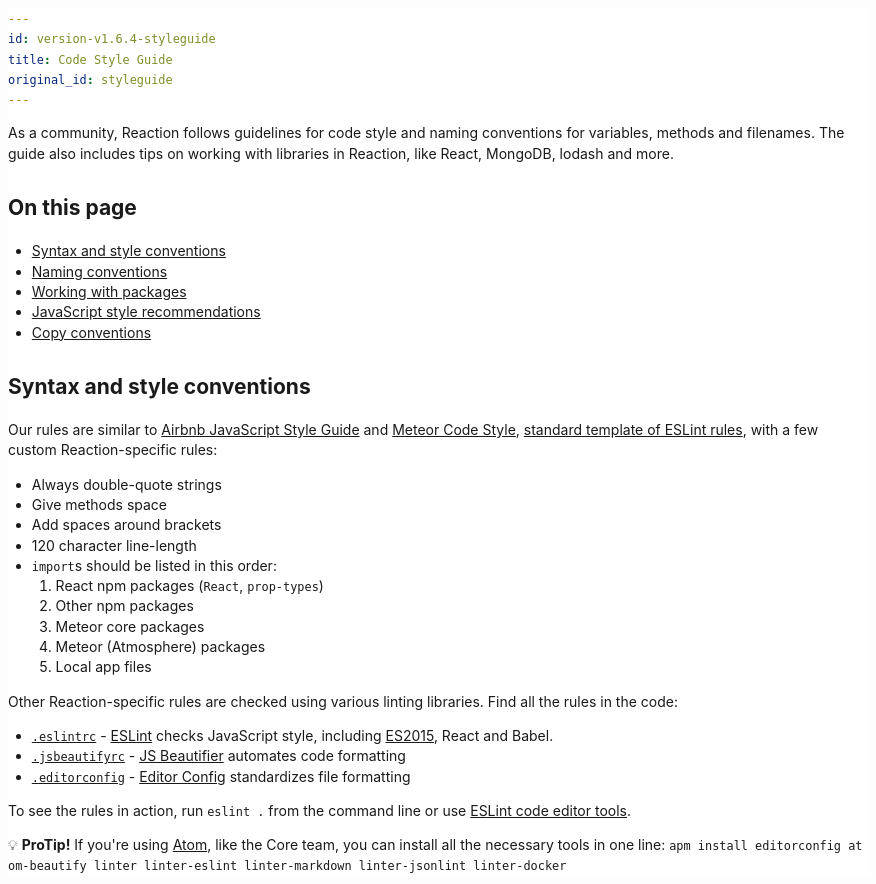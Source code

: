 ```yaml
---
id: version-v1.6.4-styleguide
title: Code Style Guide
original_id: styleguide
---
```

    
As a community, Reaction follows guidelines for code style and naming conventions for variables, methods and filenames. The guide also includes tips on working with libraries in Reaction, like React, MongoDB, lodash and more.

## On this page

- [Syntax and style conventions](#syntax-and-style-conventions)
- [Naming conventions](#naming-conventions)
- [Working with packages](#working-with-packages)
- [JavaScript style recommendations](#javascript-style-recommendations)
- [Copy conventions](#copy-conventions)

## Syntax and style conventions

Our rules are similar to [Airbnb JavaScript Style Guide](https://github.com/airbnb/javascript) and [Meteor Code Style](https://guide.meteor.com/code-style.html), [standard template of ESLint rules](https://www.npmjs.com/package/eslint-config-airbnb), with a few custom Reaction-specific rules:

- Always double-quote strings
- Give methods space
- Add spaces around brackets
- 120 character line-length
- `import`s should be listed in this order:
  1. React npm packages (`React`, `prop-types`)
  2. Other npm packages
  3. Meteor core packages
  4. Meteor (Atmosphere) packages
  5. Local app files

Other Reaction-specific rules are checked using various linting libraries. Find all the rules in the code:

- [`.eslintrc`](https://github.com/reactioncommerce/reaction/blob/master/.eslintrc) - [ESLint](http://eslint.org) checks JavaScript style, including [ES2015](https://docs.meteor.com/packages/ecmascript.html#Supported-ES2015-Features), React and Babel.
- [`.jsbeautifyrc`](https://github.com/reactioncommerce/reaction/blob/master/.jsbeautifyrc) - [JS Beautifier](http://jsbeautifier.org) automates code formatting
- [`.editorconfig`](https://github.com/reactioncommerce/reaction/blob/master/.editorconfig) - [Editor Config](https://editorconfig.org/) standardizes file formatting

To see the rules in action, run `eslint .` from the command line or use [ESLint code editor tools](https://eslint.org/docs/user-guide/integrations).

💡 **ProTip!** If you're using [Atom](https://atom.io/), like the Core team, you can install all the necessary tools in one line:  `apm install editorconfig atom-beautify linter linter-eslint linter-markdown linter-jsonlint linter-docker`
